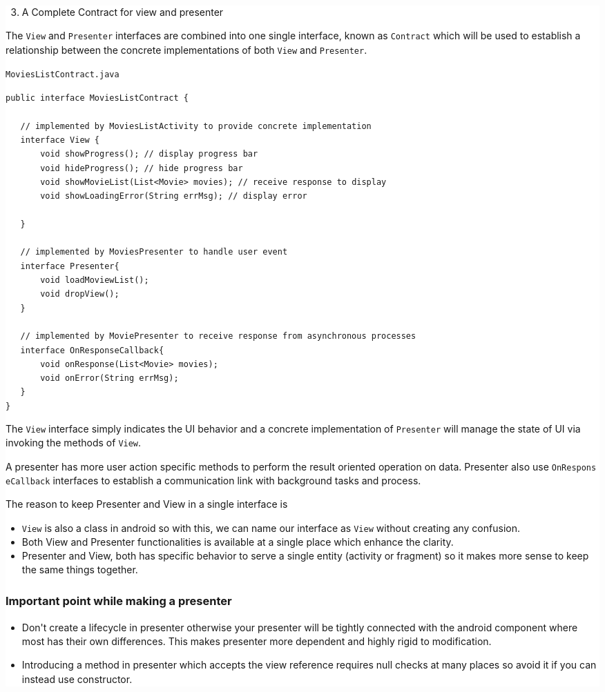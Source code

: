 3. A Complete Contract for view and presenter

 The `View` and `Presenter` interfaces are combined into one single interface, known as `Contract` which will be used to establish a relationship between the concrete implementations of both `View` and `Presenter`.

 `MoviesListContract.java`

 ```
public interface MoviesListContract {

    // implemented by MoviesListActivity to provide concrete implementation
    interface View {
        void showProgress(); // display progress bar
        void hideProgress(); // hide progress bar
        void showMovieList(List<Movie> movies); // receive response to display
        void showLoadingError(String errMsg); // display error 

    }

    // implemented by MoviesPresenter to handle user event
    interface Presenter{
        void loadMoviewList();
        void dropView();
    }

    // implemented by MoviePresenter to receive response from asynchronous processes
    interface OnResponseCallback{
        void onResponse(List<Movie> movies);
        void onError(String errMsg);
    }
}
```

The `View` interface simply indicates the UI behavior and a concrete implementation of `Presenter` will manage the state of UI via invoking the methods of `View`.

A presenter has more user action specific methods to perform the result oriented operation on data. Presenter also use `OnResponseCallback` interfaces to establish a communication link with background tasks and process.

The reason to keep Presenter and View in a single interface is
- `View` is also a class in android so with this, we can name our interface as `View` without creating any confusion.
- Both View and Presenter functionalities is available at a single place which enhance the clarity.
- Presenter and View, both has specific behavior to serve a single entity (activity or fragment) so it makes more sense to keep the same things together.

### Important point while making a presenter
- Don't create a lifecycle in presenter otherwise your presenter will be tightly connected with the android component where most has their own differences. This makes presenter more dependent and highly rigid to modification.

- Introducing a method in presenter which accepts the view reference requires null checks at many places so avoid it if you can instead use constructor.
